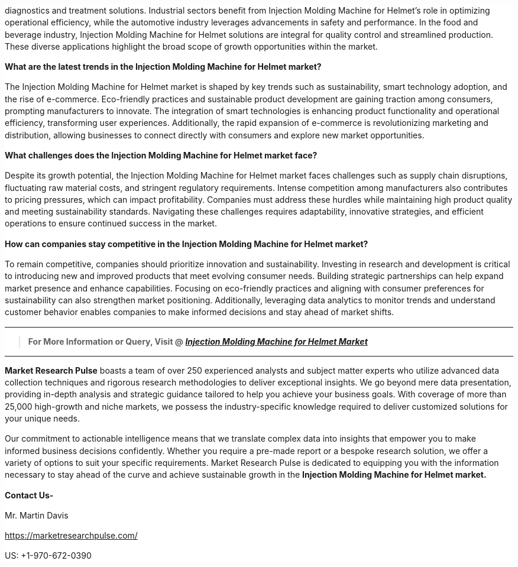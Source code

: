 diagnostics and treatment solutions. Industrial sectors benefit from Injection Molding Machine for Helmet&rsquo;s role in optimizing operational efficiency, while the automotive industry leverages advancements in safety and performance. In the food and beverage industry, Injection Molding Machine for Helmet solutions are integral for quality control and streamlined production. These diverse applications highlight the broad scope of growth opportunities within the market.</p><p><strong>What are the latest trends in the Injection Molding Machine for Helmet market?</strong></p><p>The Injection Molding Machine for Helmet market is shaped by key trends such as sustainability, smart technology adoption, and the rise of e-commerce. Eco-friendly practices and sustainable product development are gaining traction among consumers, prompting manufacturers to innovate. The integration of smart technologies is enhancing product functionality and operational efficiency, transforming user experiences. Additionally, the rapid expansion of e-commerce is revolutionizing marketing and distribution, allowing businesses to connect directly with consumers and explore new market opportunities.</p><p><strong>What challenges does the Injection Molding Machine for Helmet market face?</strong></p><p>Despite its growth potential, the Injection Molding Machine for Helmet market faces challenges such as supply chain disruptions, fluctuating raw material costs, and stringent regulatory requirements. Intense competition among manufacturers also contributes to pricing pressures, which can impact profitability. Companies must address these hurdles while maintaining high product quality and meeting sustainability standards. Navigating these challenges requires adaptability, innovative strategies, and efficient operations to ensure continued success in the market.</p><p><strong>How can companies stay competitive in the Injection Molding Machine for Helmet market?</strong></p><p>To remain competitive, companies should prioritize innovation and sustainability. Investing in research and development is critical to introducing new and improved products that meet evolving consumer needs. Building strategic partnerships can help expand market presence and enhance capabilities. Focusing on eco-friendly practices and aligning with consumer preferences for sustainability can also strengthen market positioning. Additionally, leveraging data analytics to monitor trends and understand customer behavior enables companies to make informed decisions and stay ahead of market shifts.</p><hr /><blockquote><p><strong>For More Information or Query, Visit @&nbsp;<em><a href="https://marketresearchpulse.com/report/144671/injection-molding-machine-for-helmet-market?utm_source=Linkedin&utm_medium=0111">Injection Molding Machine for Helmet Market</a></em></strong></p></blockquote><hr /><p><strong>Market Research Pulse</strong> boasts a team of over 250 experienced analysts and subject matter experts who utilize advanced data collection techniques and rigorous research methodologies to deliver exceptional insights. We go beyond mere data presentation, providing in-depth analysis and strategic guidance tailored to help you achieve your business goals. With coverage of more than 25,000 high-growth and niche markets, we possess the industry-specific knowledge required to deliver customized solutions for your unique needs.</p><p>Our commitment to actionable intelligence means that we translate complex data into insights that empower you to make informed business decisions confidently. Whether you require a pre-made report or a bespoke research solution, we offer a variety of options to suit your specific requirements. Market Research Pulse is dedicated to equipping you with the information necessary to stay ahead of the curve and achieve sustainable growth in the <strong>Injection Molding Machine for Helmet market.</strong></p><p><strong>Contact Us-</strong></p><p>Mr. Martin Davis</p><p>https://marketresearchpulse.com/</p><p>US: +1-970-672-0390</p>
